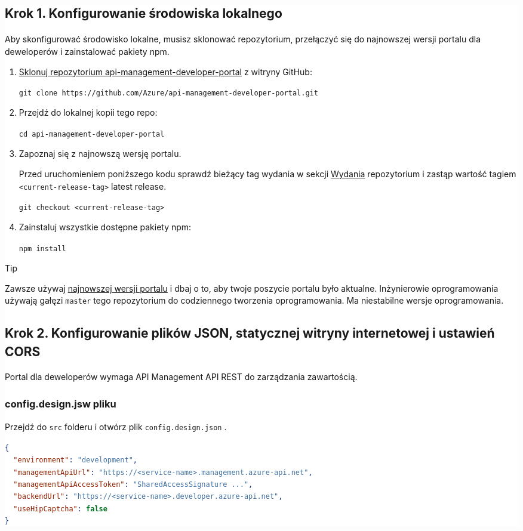 ## <a name="step-1-set-up-local-environment"></a>Krok 1. Konfigurowanie środowiska lokalnego

Aby skonfigurować środowisko lokalne, musisz sklonować repozytorium, przełączyć się do najnowszej wersji portalu dla deweloperów i zainstalować pakiety npm.

1. [Sklonuj repozytorium api-management-developer-portal](https://github.com/Azure/api-management-developer-portal.git) z witryny GitHub:

    ```console
    git clone https://github.com/Azure/api-management-developer-portal.git
    ```
1. Przejdź do lokalnej kopii tego repo:

    ```console
    cd api-management-developer-portal
    ```

1. Zapoznaj się z najnowszą wersję portalu.

    Przed uruchomieniem poniższego kodu sprawdź bieżący tag wydania w sekcji [Wydania](https://github.com/Azure/api-management-developer-portal/releases) repozytorium i zastąp wartość tagiem `<current-release-tag>` latest release.
    
    ```console
    git checkout <current-release-tag>
    ```

1. Zainstaluj wszystkie dostępne pakiety npm:

    ```console
    npm install
    ```

> [!TIP]
> Zawsze używaj [najnowszej wersji portalu](https://github.com/Azure/api-management-developer-portal/releases) i dbaj o to, aby twoje poszycie portalu było aktualne. Inżynierowie oprogramowania używają gałęzi `master` tego repozytorium do codziennego tworzenia oprogramowania. Ma niestabilne wersje oprogramowania.

## <a name="step-2-configure-json-files-static-website-and-cors-settings"></a>Krok 2. Konfigurowanie plików JSON, statycznej witryny internetowej i ustawień CORS

Portal dla deweloperów wymaga API Management API REST do zarządzania zawartością.

### <a name="configdesignjson-file"></a>config.design.jsw pliku

Przejdź do `src` folderu i otwórz plik `config.design.json` .

```json
{
  "environment": "development",
  "managementApiUrl": "https://<service-name>.management.azure-api.net",
  "managementApiAccessToken": "SharedAccessSignature ...",
  "backendUrl": "https://<service-name>.developer.azure-api.net",
  "useHipCaptcha": false
}
```
